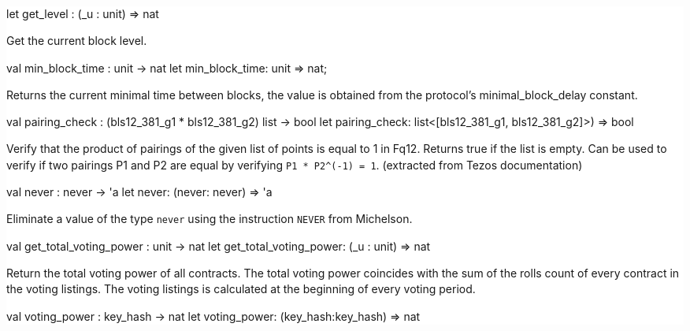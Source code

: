 <SyntaxTitle syntax="jsligo">
let get_level : (_u : unit) => nat
</SyntaxTitle>

Get the current block level.

<SyntaxTitle syntax="cameligo">
val min_block_time : unit -> nat
</SyntaxTitle>

<SyntaxTitle syntax="jsligo">
let min_block_time: unit => nat;
</SyntaxTitle>

Returns the current minimal time between blocks, the value is obtained from the protocol’s minimal_block_delay constant.

<SyntaxTitle syntax="cameligo">
val pairing_check : (bls12_381_g1 * bls12_381_g2) list -> bool
</SyntaxTitle>

<SyntaxTitle syntax="jsligo">
let pairing_check: list&lt;[bls12_381_g1, bls12_381_g2]&gt;) => bool
</SyntaxTitle>

Verify that the product of pairings of the given list of points is equal to 1 in Fq12. Returns true if the list is empty.
Can be used to verify if two pairings P1 and P2 are equal by verifying `P1 * P2^(-1) = 1`.
(extracted from Tezos documentation)

<SyntaxTitle syntax="cameligo">
val never : never -> 'a
</SyntaxTitle>

<SyntaxTitle syntax="jsligo">
let never: (never: never) => &apos;a
</SyntaxTitle>

Eliminate a value of the type `never` using the instruction `NEVER`
from Michelson.

<SyntaxTitle syntax="cameligo">
val get_total_voting_power : unit -> nat
</SyntaxTitle>

<SyntaxTitle syntax="jsligo">
let get_total_voting_power: (_u : unit) => nat
</SyntaxTitle>

Return the total voting power of all contracts. The total voting power coincides with the sum of the rolls count of every contract in the voting listings. The voting listings is calculated at the beginning of every voting period.

<SyntaxTitle syntax="cameligo">
val voting_power : key_hash -> nat
</SyntaxTitle>

<SyntaxTitle syntax="jsligo">
let voting_power: (key_hash:key_hash) => nat
</SyntaxTitle>
